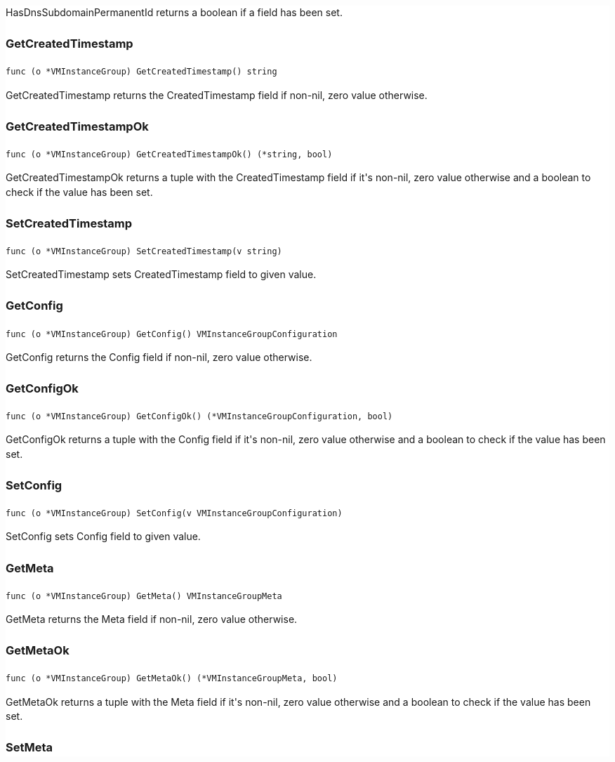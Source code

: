 HasDnsSubdomainPermanentId returns a boolean if a field has been set.

### GetCreatedTimestamp

`func (o *VMInstanceGroup) GetCreatedTimestamp() string`

GetCreatedTimestamp returns the CreatedTimestamp field if non-nil, zero value otherwise.

### GetCreatedTimestampOk

`func (o *VMInstanceGroup) GetCreatedTimestampOk() (*string, bool)`

GetCreatedTimestampOk returns a tuple with the CreatedTimestamp field if it's non-nil, zero value otherwise
and a boolean to check if the value has been set.

### SetCreatedTimestamp

`func (o *VMInstanceGroup) SetCreatedTimestamp(v string)`

SetCreatedTimestamp sets CreatedTimestamp field to given value.


### GetConfig

`func (o *VMInstanceGroup) GetConfig() VMInstanceGroupConfiguration`

GetConfig returns the Config field if non-nil, zero value otherwise.

### GetConfigOk

`func (o *VMInstanceGroup) GetConfigOk() (*VMInstanceGroupConfiguration, bool)`

GetConfigOk returns a tuple with the Config field if it's non-nil, zero value otherwise
and a boolean to check if the value has been set.

### SetConfig

`func (o *VMInstanceGroup) SetConfig(v VMInstanceGroupConfiguration)`

SetConfig sets Config field to given value.


### GetMeta

`func (o *VMInstanceGroup) GetMeta() VMInstanceGroupMeta`

GetMeta returns the Meta field if non-nil, zero value otherwise.

### GetMetaOk

`func (o *VMInstanceGroup) GetMetaOk() (*VMInstanceGroupMeta, bool)`

GetMetaOk returns a tuple with the Meta field if it's non-nil, zero value otherwise
and a boolean to check if the value has been set.

### SetMeta
